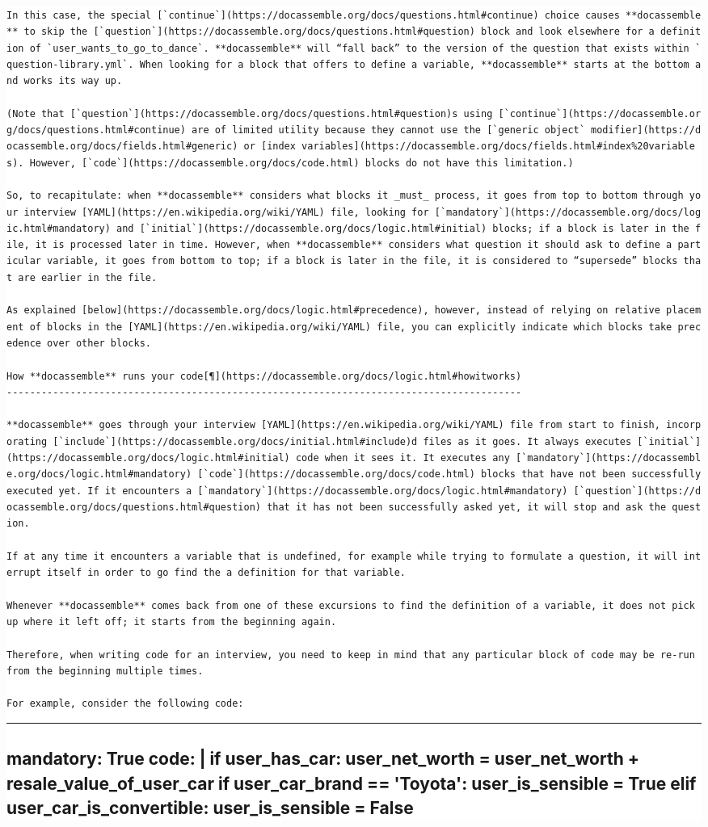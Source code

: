 ```
In this case, the special [`continue`](https://docassemble.org/docs/questions.html#continue) choice causes **docassemble** to skip the [`question`](https://docassemble.org/docs/questions.html#question) block and look elsewhere for a definition of `user_wants_to_go_to_dance`. **docassemble** will “fall back” to the version of the question that exists within `question-library.yml`. When looking for a block that offers to define a variable, **docassemble** starts at the bottom and works its way up.

(Note that [`question`](https://docassemble.org/docs/questions.html#question)s using [`continue`](https://docassemble.org/docs/questions.html#continue) are of limited utility because they cannot use the [`generic object` modifier](https://docassemble.org/docs/fields.html#generic) or [index variables](https://docassemble.org/docs/fields.html#index%20variables). However, [`code`](https://docassemble.org/docs/code.html) blocks do not have this limitation.)

So, to recapitulate: when **docassemble** considers what blocks it _must_ process, it goes from top to bottom through your interview [YAML](https://en.wikipedia.org/wiki/YAML) file, looking for [`mandatory`](https://docassemble.org/docs/logic.html#mandatory) and [`initial`](https://docassemble.org/docs/logic.html#initial) blocks; if a block is later in the file, it is processed later in time. However, when **docassemble** considers what question it should ask to define a particular variable, it goes from bottom to top; if a block is later in the file, it is considered to “supersede” blocks that are earlier in the file.

As explained [below](https://docassemble.org/docs/logic.html#precedence), however, instead of relying on relative placement of blocks in the [YAML](https://en.wikipedia.org/wiki/YAML) file, you can explicitly indicate which blocks take precedence over other blocks.

How **docassemble** runs your code[¶](https://docassemble.org/docs/logic.html#howitworks)
-----------------------------------------------------------------------------------------

**docassemble** goes through your interview [YAML](https://en.wikipedia.org/wiki/YAML) file from start to finish, incorporating [`include`](https://docassemble.org/docs/initial.html#include)d files as it goes. It always executes [`initial`](https://docassemble.org/docs/logic.html#initial) code when it sees it. It executes any [`mandatory`](https://docassemble.org/docs/logic.html#mandatory) [`code`](https://docassemble.org/docs/code.html) blocks that have not been successfully executed yet. If it encounters a [`mandatory`](https://docassemble.org/docs/logic.html#mandatory) [`question`](https://docassemble.org/docs/questions.html#question) that it has not been successfully asked yet, it will stop and ask the question.

If at any time it encounters a variable that is undefined, for example while trying to formulate a question, it will interrupt itself in order to go find the a definition for that variable.

Whenever **docassemble** comes back from one of these excursions to find the definition of a variable, it does not pick up where it left off; it starts from the beginning again.

Therefore, when writing code for an interview, you need to keep in mind that any particular block of code may be re-run from the beginning multiple times.

For example, consider the following code:

```
---
mandatory: True
code: |
  if user_has_car:
    user_net_worth = user_net_worth + resale_value_of_user_car
    if user_car_brand == 'Toyota':
      user_is_sensible = True
    elif user_car_is_convertible:
      user_is_sensible = False
---
```

```